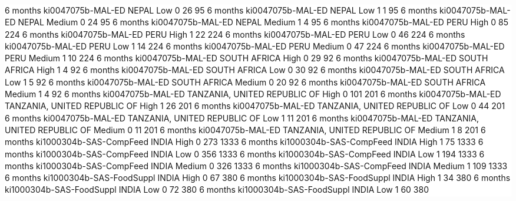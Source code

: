6 months    ki0047075b-MAL-ED          NEPAL                          Low               0       26      95
6 months    ki0047075b-MAL-ED          NEPAL                          Low               1        1      95
6 months    ki0047075b-MAL-ED          NEPAL                          Medium            0       24      95
6 months    ki0047075b-MAL-ED          NEPAL                          Medium            1        4      95
6 months    ki0047075b-MAL-ED          PERU                           High              0       85     224
6 months    ki0047075b-MAL-ED          PERU                           High              1       22     224
6 months    ki0047075b-MAL-ED          PERU                           Low               0       46     224
6 months    ki0047075b-MAL-ED          PERU                           Low               1       14     224
6 months    ki0047075b-MAL-ED          PERU                           Medium            0       47     224
6 months    ki0047075b-MAL-ED          PERU                           Medium            1       10     224
6 months    ki0047075b-MAL-ED          SOUTH AFRICA                   High              0       29      92
6 months    ki0047075b-MAL-ED          SOUTH AFRICA                   High              1        4      92
6 months    ki0047075b-MAL-ED          SOUTH AFRICA                   Low               0       30      92
6 months    ki0047075b-MAL-ED          SOUTH AFRICA                   Low               1        5      92
6 months    ki0047075b-MAL-ED          SOUTH AFRICA                   Medium            0       20      92
6 months    ki0047075b-MAL-ED          SOUTH AFRICA                   Medium            1        4      92
6 months    ki0047075b-MAL-ED          TANZANIA, UNITED REPUBLIC OF   High              0      101     201
6 months    ki0047075b-MAL-ED          TANZANIA, UNITED REPUBLIC OF   High              1       26     201
6 months    ki0047075b-MAL-ED          TANZANIA, UNITED REPUBLIC OF   Low               0       44     201
6 months    ki0047075b-MAL-ED          TANZANIA, UNITED REPUBLIC OF   Low               1       11     201
6 months    ki0047075b-MAL-ED          TANZANIA, UNITED REPUBLIC OF   Medium            0       11     201
6 months    ki0047075b-MAL-ED          TANZANIA, UNITED REPUBLIC OF   Medium            1        8     201
6 months    ki1000304b-SAS-CompFeed    INDIA                          High              0      273    1333
6 months    ki1000304b-SAS-CompFeed    INDIA                          High              1       75    1333
6 months    ki1000304b-SAS-CompFeed    INDIA                          Low               0      356    1333
6 months    ki1000304b-SAS-CompFeed    INDIA                          Low               1      194    1333
6 months    ki1000304b-SAS-CompFeed    INDIA                          Medium            0      326    1333
6 months    ki1000304b-SAS-CompFeed    INDIA                          Medium            1      109    1333
6 months    ki1000304b-SAS-FoodSuppl   INDIA                          High              0       67     380
6 months    ki1000304b-SAS-FoodSuppl   INDIA                          High              1       34     380
6 months    ki1000304b-SAS-FoodSuppl   INDIA                          Low               0       72     380
6 months    ki1000304b-SAS-FoodSuppl   INDIA                          Low               1       60     380